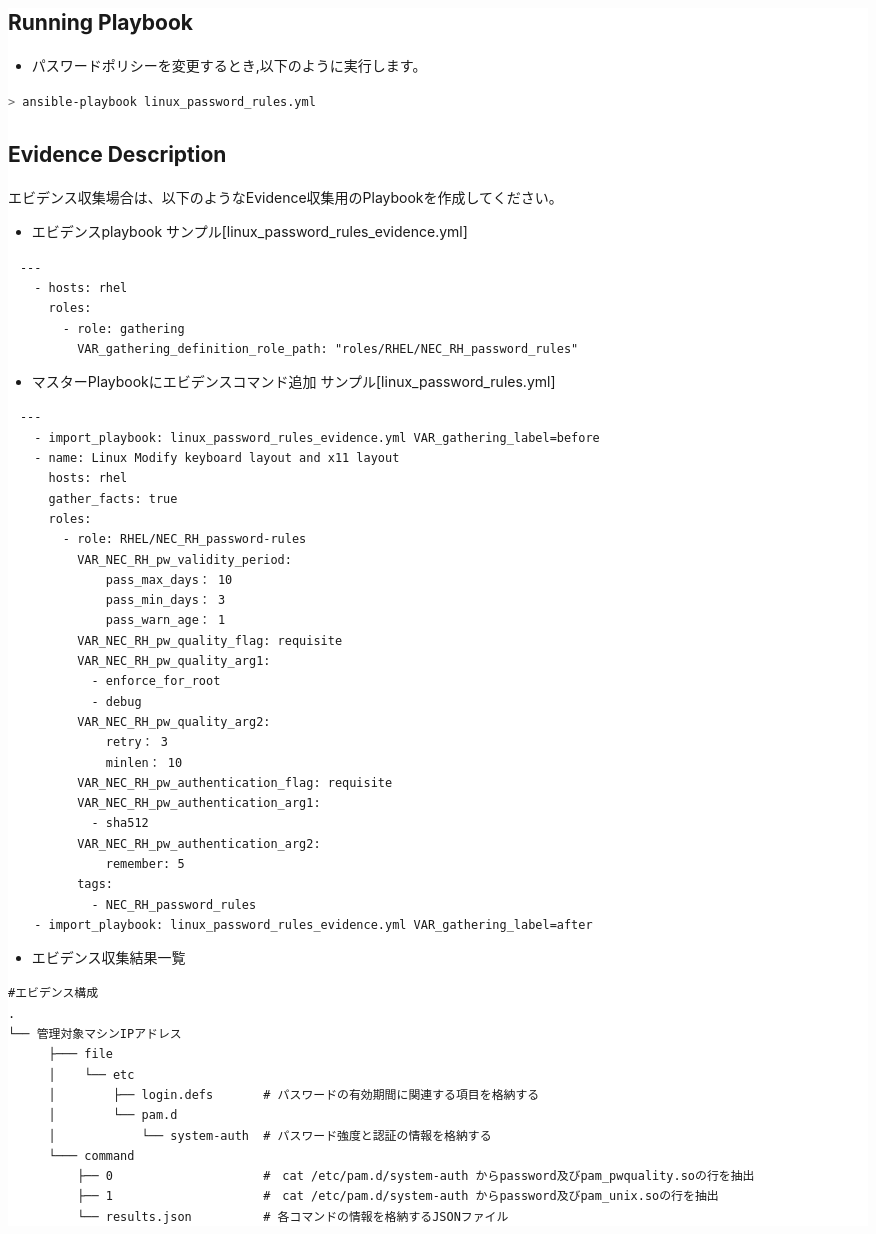 ## Running Playbook

- パスワードポリシーを変更するとき,以下のように実行します。  

~~~sh
> ansible-playbook linux_password_rules.yml
~~~

## Evidence Description

エビデンス収集場合は、以下のようなEvidence収集用のPlaybookを作成してください。  

- エビデンスplaybook サンプル[linux\_password\_rules\_evidence.yml]
~~~
　---
　  - hosts: rhel
　    roles:
　      - role: gathering
　        VAR_gathering_definition_role_path: "roles/RHEL/NEC_RH_password_rules"
~~~

- マスターPlaybookにエビデンスコマンド追加 サンプル[linux\_password\_rules.yml]
~~~
　---
　  - import_playbook: linux_password_rules_evidence.yml VAR_gathering_label=before
　  - name: Linux Modify keyboard layout and x11 layout
　    hosts: rhel
　    gather_facts: true
　    roles:
　      - role: RHEL/NEC_RH_password-rules
　        VAR_NEC_RH_pw_validity_period:
　            pass_max_days： 10
　            pass_min_days： 3
　            pass_warn_age： 1
　        VAR_NEC_RH_pw_quality_flag: requisite
　        VAR_NEC_RH_pw_quality_arg1:
　          - enforce_for_root
　          - debug
　        VAR_NEC_RH_pw_quality_arg2:
　            retry： 3
　            minlen： 10
　        VAR_NEC_RH_pw_authentication_flag: requisite
　        VAR_NEC_RH_pw_authentication_arg1:
　          - sha512
　        VAR_NEC_RH_pw_authentication_arg2:
　            remember: 5
　        tags:
　          - NEC_RH_password_rules
　  - import_playbook: linux_password_rules_evidence.yml VAR_gathering_label=after
~~~

- エビデンス収集結果一覧  
~~~
#エビデンス構成
.
└── 管理対象マシンIPアドレス
　    ├─── file
　    │    └── etc
　    │        ├── login.defs       # パスワードの有効期間に関連する項目を格納する
　    │        └── pam.d
　    │            └── system-auth  # パスワード強度と認証の情報を格納する
　    └─── command
　        ├── 0                     #　cat /etc/pam.d/system-auth からpassword及びpam_pwquality.soの行を抽出
　        ├── 1                     #　cat /etc/pam.d/system-auth からpassword及びpam_unix.soの行を抽出
　        └── results.json          # 各コマンドの情報を格納するJSONファイル
~~~
